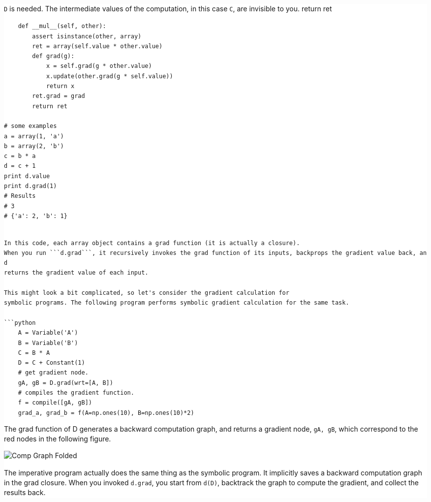 ```D``` is needed. The intermediate values of the computation, in this case ```C```, are invisible to you.
            return ret

        def __mul__(self, other):
            assert isinstance(other, array)
            ret = array(self.value * other.value)
            def grad(g):
                x = self.grad(g * other.value)
                x.update(other.grad(g * self.value))
                return x
            ret.grad = grad
            return ret

    # some examples
    a = array(1, 'a')
    b = array(2, 'b')
    c = b * a
    d = c + 1
    print d.value
    print d.grad(1)
    # Results
    # 3
    # {'a': 2, 'b': 1}
```

In this code, each array object contains a grad function (it is actually a closure).
When you run ```d.grad```, it recursively invokes the grad function of its inputs, backprops the gradient value back, and
returns the gradient value of each input. 

This might look a bit complicated, so let's consider the gradient calculation for
symbolic programs. The following program performs symbolic gradient calculation for the same task.

```python
    A = Variable('A')
    B = Variable('B')
    C = B * A
    D = C + Constant(1)
    # get gradient node.
    gA, gB = D.grad(wrt=[A, B])
    # compiles the gradient function.
    f = compile([gA, gB])
    grad_a, grad_b = f(A=np.ones(10), B=np.ones(10)*2)
```

The grad function of D generates a backward computation graph, and returns a gradient node, ```gA, gB```, which
 correspond to the red nodes in the following figure.

![Comp Graph Folded](https://raw.githubusercontent.com/dmlc/web-data/master/mxnet/prog_model/comp_graph_backward.png)

The imperative program actually does the same thing as the symbolic program. It implicitly saves a backward
computation graph in the grad closure. When you invoked  ```d.grad```, you start from ```d(D)```,
backtrack the graph to compute the gradient, and collect the results back.
